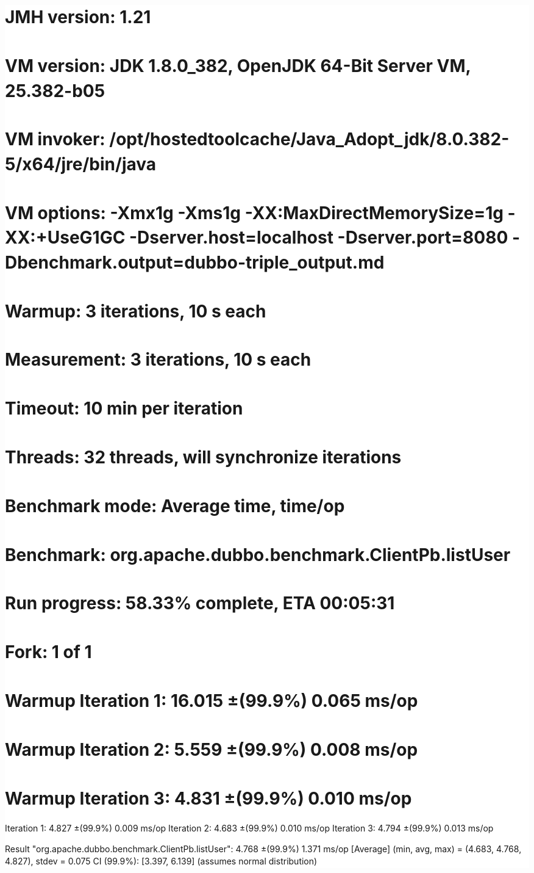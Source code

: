 
# JMH version: 1.21
# VM version: JDK 1.8.0_382, OpenJDK 64-Bit Server VM, 25.382-b05
# VM invoker: /opt/hostedtoolcache/Java_Adopt_jdk/8.0.382-5/x64/jre/bin/java
# VM options: -Xmx1g -Xms1g -XX:MaxDirectMemorySize=1g -XX:+UseG1GC -Dserver.host=localhost -Dserver.port=8080 -Dbenchmark.output=dubbo-triple_output.md
# Warmup: 3 iterations, 10 s each
# Measurement: 3 iterations, 10 s each
# Timeout: 10 min per iteration
# Threads: 32 threads, will synchronize iterations
# Benchmark mode: Average time, time/op
# Benchmark: org.apache.dubbo.benchmark.ClientPb.listUser

# Run progress: 58.33% complete, ETA 00:05:31
# Fork: 1 of 1
# Warmup Iteration   1: 16.015 ±(99.9%) 0.065 ms/op
# Warmup Iteration   2: 5.559 ±(99.9%) 0.008 ms/op
# Warmup Iteration   3: 4.831 ±(99.9%) 0.010 ms/op
Iteration   1: 4.827 ±(99.9%) 0.009 ms/op
Iteration   2: 4.683 ±(99.9%) 0.010 ms/op
Iteration   3: 4.794 ±(99.9%) 0.013 ms/op


Result "org.apache.dubbo.benchmark.ClientPb.listUser":
  4.768 ±(99.9%) 1.371 ms/op [Average]
  (min, avg, max) = (4.683, 4.768, 4.827), stdev = 0.075
  CI (99.9%): [3.397, 6.139] (assumes normal distribution)
